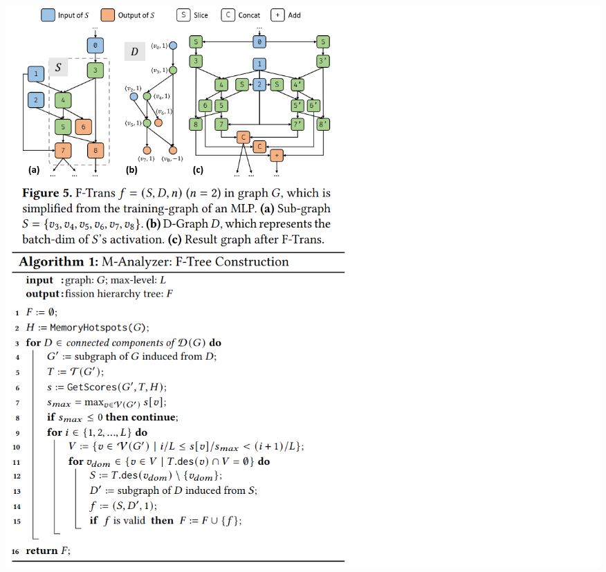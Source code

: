 
<img width="500" height="350" src="../img/post-magis-f-trans.png"/>


<img width="500" height="450" src="../img/post-magis-algorithm1.png"/>
